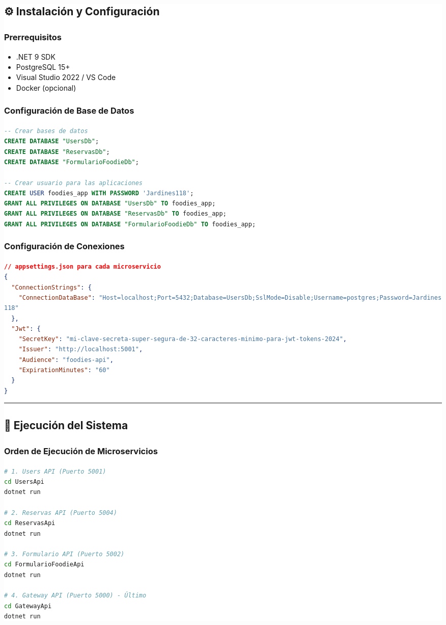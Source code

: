 
## ⚙️ **Instalación y Configuración**

### **Prerrequisitos**
- .NET 9 SDK
- PostgreSQL 15+
- Visual Studio 2022 / VS Code
- Docker (opcional)

### **Configuración de Base de Datos**

```sql
-- Crear bases de datos
CREATE DATABASE "UsersDb";
CREATE DATABASE "ReservasDb";
CREATE DATABASE "FormularioFoodieDb";

-- Crear usuario para las aplicaciones
CREATE USER foodies_app WITH PASSWORD 'Jardines118';
GRANT ALL PRIVILEGES ON DATABASE "UsersDb" TO foodies_app;
GRANT ALL PRIVILEGES ON DATABASE "ReservasDb" TO foodies_app;
GRANT ALL PRIVILEGES ON DATABASE "FormularioFoodieDb" TO foodies_app;
```

### **Configuración de Conexiones**

```json
// appsettings.json para cada microservicio
{
  "ConnectionStrings": {
    "ConnectionDataBase": "Host=localhost;Port=5432;Database=UsersDb;SslMode=Disable;Username=postgres;Password=Jardines118"
  },
  "Jwt": {
    "SecretKey": "mi-clave-secreta-super-segura-de-32-caracteres-minimo-para-jwt-tokens-2024",
    "Issuer": "http://localhost:5001",
    "Audience": "foodies-api",
    "ExpirationMinutes": "60"
  }
}
```

---

## 🚀 **Ejecución del Sistema**

### **Orden de Ejecución de Microservicios**

```bash
# 1. Users API (Puerto 5001)
cd UsersApi
dotnet run

# 2. Reservas API (Puerto 5004)
cd ReservasApi
dotnet run

# 3. Formulario API (Puerto 5002)
cd FormularioFoodieApi
dotnet run

# 4. Gateway API (Puerto 5000) - Último
cd GatewayApi
dotnet run
```